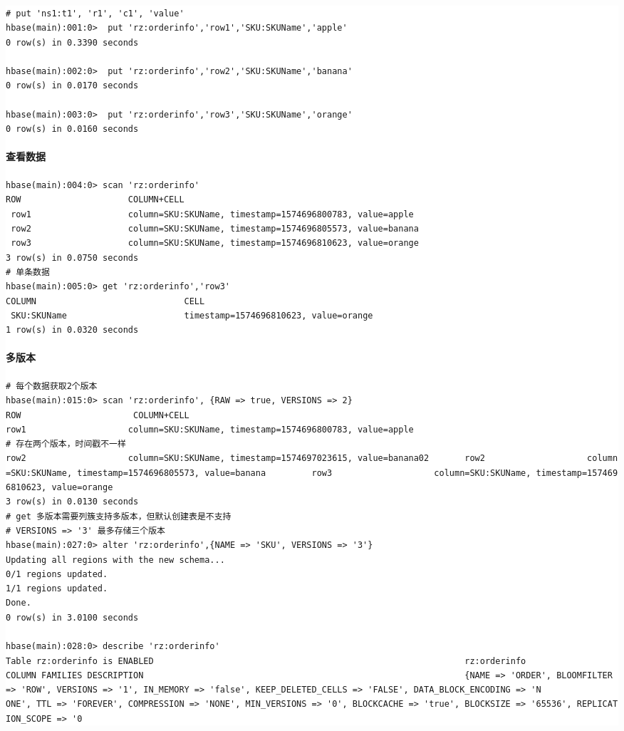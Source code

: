 ```shell
# put 'ns1:t1', 'r1', 'c1', 'value'
hbase(main):001:0>  put 'rz:orderinfo','row1','SKU:SKUName','apple'
0 row(s) in 0.3390 seconds

hbase(main):002:0>  put 'rz:orderinfo','row2','SKU:SKUName','banana'
0 row(s) in 0.0170 seconds

hbase(main):003:0>  put 'rz:orderinfo','row3','SKU:SKUName','orange'
0 row(s) in 0.0160 seconds
```

#### 查看数据

```shell
hbase(main):004:0> scan 'rz:orderinfo'
ROW                     COLUMN+CELL                                                                                         
 row1                   column=SKU:SKUName, timestamp=1574696800783, value=apple                                            
 row2                   column=SKU:SKUName, timestamp=1574696805573, value=banana                                           
 row3                   column=SKU:SKUName, timestamp=1574696810623, value=orange                                           
3 row(s) in 0.0750 seconds
# 单条数据
hbase(main):005:0> get 'rz:orderinfo','row3'
COLUMN                             CELL                                                                                                
 SKU:SKUName                       timestamp=1574696810623, value=orange                                                               
1 row(s) in 0.0320 seconds
```

#### 多版本

```shell
# 每个数据获取2个版本
hbase(main):015:0> scan 'rz:orderinfo', {RAW => true, VERSIONS => 2}
ROW                      COLUMN+CELL                                                                                         
row1                    column=SKU:SKUName, timestamp=1574696800783, value=apple 
# 存在两个版本，时间戳不一样
row2                    column=SKU:SKUName, timestamp=1574697023615, value=banana02       row2                    column=SKU:SKUName, timestamp=1574696805573, value=banana         row3                    column=SKU:SKUName, timestamp=1574696810623, value=orange                                           
3 row(s) in 0.0130 seconds
# get 多版本需要列簇支持多版本，但默认创建表是不支持
# VERSIONS => '3' 最多存储三个版本
hbase(main):027:0> alter 'rz:orderinfo',{NAME => 'SKU', VERSIONS => '3'}
Updating all regions with the new schema...
0/1 regions updated.
1/1 regions updated.
Done.
0 row(s) in 3.0100 seconds

hbase(main):028:0> describe 'rz:orderinfo'
Table rz:orderinfo is ENABLED                                                             rz:orderinfo                                                                                                                           
COLUMN FAMILIES DESCRIPTION                                                               {NAME => 'ORDER', BLOOMFILTER => 'ROW', VERSIONS => '1', IN_MEMORY => 'false', KEEP_DELETED_CELLS => 'FALSE', DATA_BLOCK_ENCODING => 'N
ONE', TTL => 'FOREVER', COMPRESSION => 'NONE', MIN_VERSIONS => '0', BLOCKCACHE => 'true', BLOCKSIZE => '65536', REPLICATION_SCOPE => '0
```